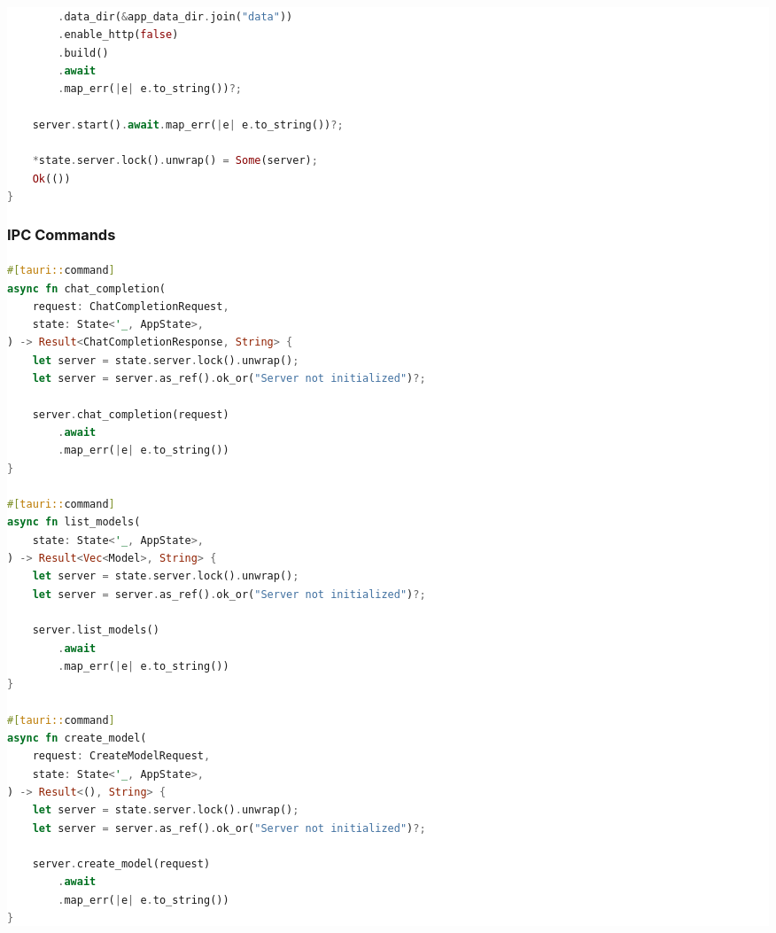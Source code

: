```rust
        .data_dir(&app_data_dir.join("data"))
        .enable_http(false)
        .build()
        .await
        .map_err(|e| e.to_string())?;

    server.start().await.map_err(|e| e.to_string())?;
    
    *state.server.lock().unwrap() = Some(server);
    Ok(())
}
```

### IPC Commands
```rust
#[tauri::command]
async fn chat_completion(
    request: ChatCompletionRequest,
    state: State<'_, AppState>,
) -> Result<ChatCompletionResponse, String> {
    let server = state.server.lock().unwrap();
    let server = server.as_ref().ok_or("Server not initialized")?;
    
    server.chat_completion(request)
        .await
        .map_err(|e| e.to_string())
}

#[tauri::command]
async fn list_models(
    state: State<'_, AppState>,
) -> Result<Vec<Model>, String> {
    let server = state.server.lock().unwrap();
    let server = server.as_ref().ok_or("Server not initialized")?;
    
    server.list_models()
        .await
        .map_err(|e| e.to_string())
}

#[tauri::command]
async fn create_model(
    request: CreateModelRequest,
    state: State<'_, AppState>,
) -> Result<(), String> {
    let server = state.server.lock().unwrap();
    let server = server.as_ref().ok_or("Server not initialized")?;
    
    server.create_model(request)
        .await
        .map_err(|e| e.to_string())
}
```

